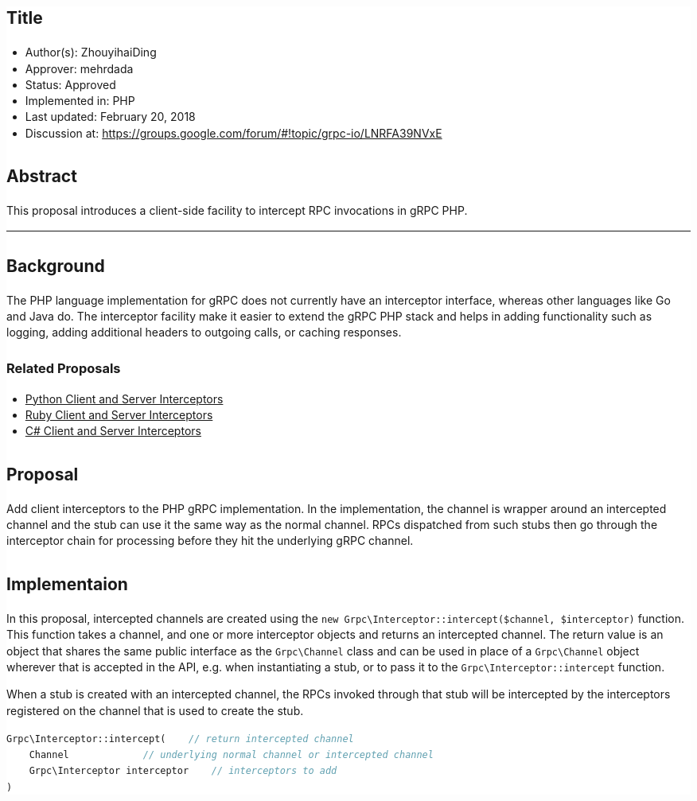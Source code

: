 Title
----
* Author(s): ZhouyihaiDing
* Approver: mehrdada
* Status: Approved
* Implemented in: PHP
* Last updated: February 20, 2018
* Discussion at: https://groups.google.com/forum/#!topic/grpc-io/LNRFA39NVxE
## Abstract

This proposal introduces a client-side facility to intercept RPC invocations in gRPC PHP.

____
## Background

The PHP language implementation for gRPC does not currently have an
interceptor interface, whereas other languages like Go and Java do.
The interceptor facility make it easier to extend the gRPC PHP
stack and helps in adding functionality such as logging, adding additional
headers to outgoing calls, or caching responses.


### Related Proposals

* [Python Client and Server Interceptors](https://github.com/grpc/proposal/pull/39)
* [Ruby Client and Server Interceptors](https://github.com/grpc/proposal/pull/34)
* [C# Client and Server Interceptors](https://github.com/grpc/proposal/pull/38)

## Proposal

Add client interceptors to the PHP gRPC implementation. In the implementation, 
the channel is wrapper around an intercepted channel and the stub can use it the
same way as the normal channel. RPCs dispatched from such stubs then go through
the interceptor chain for processing before they hit the underlying gRPC channel. 

## Implementaion
In this proposal, intercepted channels are created using the
`new Grpc\Interceptor::intercept($channel, $interceptor)` function.
This function takes a channel, and one or more interceptor objects and returns an
intercepted channel. The return value is an object that shares the same public
interface as the `Grpc\Channel` class and can be used in place of a `Grpc\Channel`
object wherever that is accepted in the API, e.g. when instantiating a stub,
or to pass it to the `Grpc\Interceptor::intercept` function.

When a stub is created with an intercepted channel, the RPCs invoked through that stub will be intercepted by the interceptors registered on the channel that is used to create the stub.
 
```php
Grpc\Interceptor::intercept(	// return intercepted channel
	Channel				// underlying normal channel or intercepted channel
	Grpc\Interceptor interceptor    // interceptors to add
)
```
